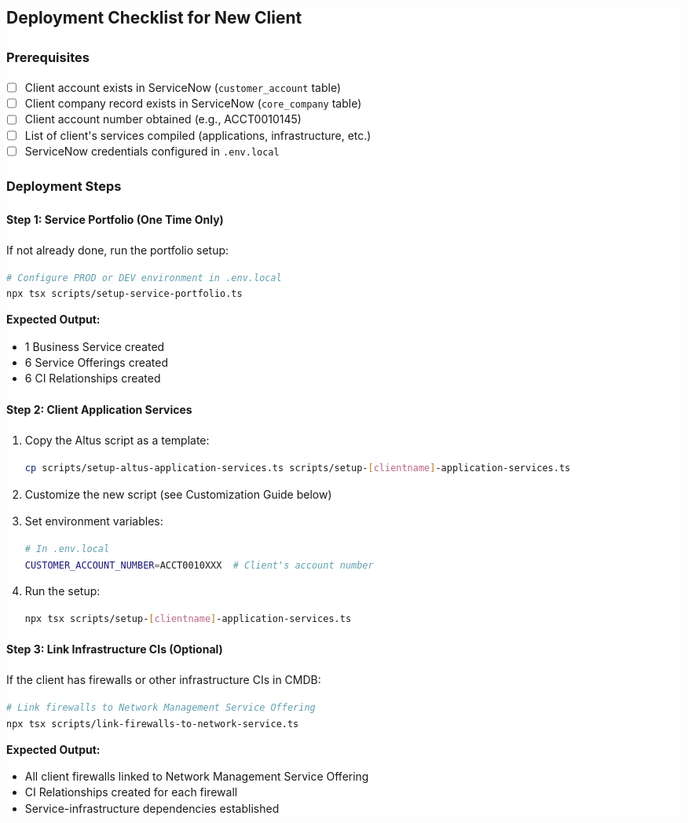 ## Deployment Checklist for New Client

### Prerequisites
- [ ] Client account exists in ServiceNow (`customer_account` table)
- [ ] Client company record exists in ServiceNow (`core_company` table)
- [ ] Client account number obtained (e.g., ACCT0010145)
- [ ] List of client's services compiled (applications, infrastructure, etc.)
- [ ] ServiceNow credentials configured in `.env.local`

### Deployment Steps

#### Step 1: Service Portfolio (One Time Only)
If not already done, run the portfolio setup:
```bash
# Configure PROD or DEV environment in .env.local
npx tsx scripts/setup-service-portfolio.ts
```

**Expected Output:**
- 1 Business Service created
- 6 Service Offerings created
- 6 CI Relationships created

#### Step 2: Client Application Services
1. Copy the Altus script as a template:
   ```bash
   cp scripts/setup-altus-application-services.ts scripts/setup-[clientname]-application-services.ts
   ```

2. Customize the new script (see Customization Guide below)

3. Set environment variables:
   ```bash
   # In .env.local
   CUSTOMER_ACCOUNT_NUMBER=ACCT0010XXX  # Client's account number
   ```

4. Run the setup:
   ```bash
   npx tsx scripts/setup-[clientname]-application-services.ts
   ```

#### Step 3: Link Infrastructure CIs (Optional)
If the client has firewalls or other infrastructure CIs in CMDB:
```bash
# Link firewalls to Network Management Service Offering
npx tsx scripts/link-firewalls-to-network-service.ts
```

**Expected Output:**
- All client firewalls linked to Network Management Service Offering
- CI Relationships created for each firewall
- Service-infrastructure dependencies established
